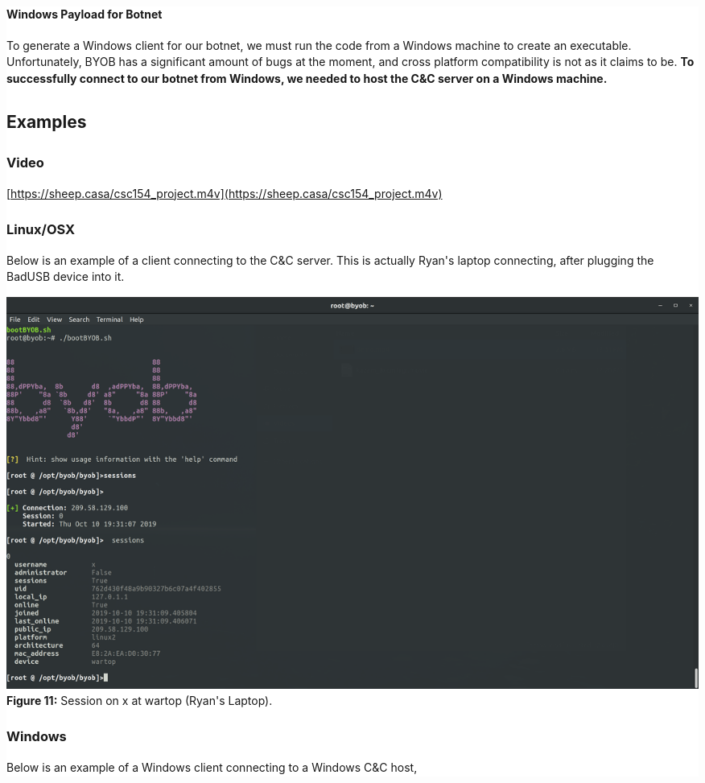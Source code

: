 
#### Windows Payload for Botnet
To generate a Windows client for our botnet, we must run the code from a Windows machine to create an executable. Unfortunately, BYOB has a significant amount of bugs at the moment, and cross platform compatibility is not as it claims to be. **To successfully connect to our botnet from Windows, we needed to host the C&C server on a Windows machine.**


## Examples

### Video

[https://sheep.casa/csc154_project.m4v](https://sheep.casa/csc154_project.m4v)

### Linux/OSX
Below is an example of a client connecting to the C&C server. This is actually Ryan's laptop connecting, after plugging the BadUSB device into it.

![infected](/wp-content/uploads/2019/12/infected.png)
**Figure 11:** Session on x at wartop (Ryan's Laptop).  

### Windows   
Below is an example of a Windows client connecting to a Windows C&C host,  